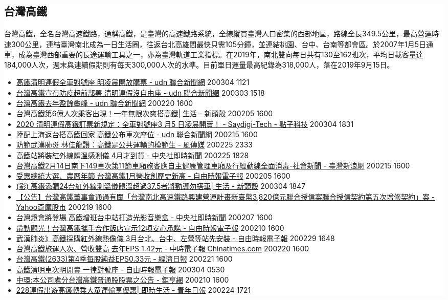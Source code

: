 
## 台灣高鐵

台灣高鐵，全名台灣高速鐵路，通稱高鐵，是臺灣的高速鐵路系統，全線縱貫臺灣人口密集的西部地區，路線全長349.5公里，最高營運時速300公里，連結臺灣南北成為一日生活圈，往返台北高雄間最快只需105分鐘，並連結桃園、台中、台南等都會區。於2007年1月5日通車，成為臺灣西部重要的長途運輸工具之一，亦為臺灣軌道工業指標。在2019年，南北雙向每日共有130至162班次，平均日載客量達184,000人次，週末與連續假期則有每天300,000人次的水準。目前單日運量最高紀錄為318,000人，落在2019年9月15日。
- [高鐵清明連假全車對號座 明凌晨開放購票 - udn 聯合新聞網](https://udn.com/news/story/7266/4387839 "高鐵清明連假全車對號座 明凌晨開放購票 - udn 聯合新聞網") 200304 1121
- [台灣高鐵宣布防疫超前部署 清明連假沒自由座 - udn 聯合新聞網](https://udn.com/news/story/7241/4385853 "台灣高鐵宣布防疫超前部署 清明連假沒自由座 - udn 聯合新聞網") 200303 1518
- [台灣高鐵去年盈餘攀峰 - udn 聯合新聞網](https://udn.com/news/story/7252/4359221 "台灣高鐵去年盈餘攀峰 - udn 聯合新聞網") 200220 1600
- [台灣高鐵第6億人次乘客出現！一年無限次爽搭高鐵| 生活 - 新頭殼](https://newtalk.tw/news/view/2020-02-05/362280 "台灣高鐵第6億人次乘客出現！一年無限次爽搭高鐵| 生活 - 新頭殼") 200205 1600
- [2020 清明連假高鐵訂票新規定：全車對號座3 月5 日凌晨開賣！ - Saydigi-Tech - 點子科技](https://saydigi-tech.com/2020/03/19250.html "2020 清明連假高鐵訂票新規定：全車對號座3 月5 日凌晨開賣！ - Saydigi-Tech - 點子科技") 200304 1831
- [陸配上海返台搭高鐵回家 高鐵公布車次座位 - udn 聯合新聞網](https://udn.com/news/story/120940/4347064 "陸配上海返台搭高鐵回家 高鐵公布車次座位 - udn 聯合新聞網") 200215 1600
- [防範武漢肺炎 林佳龍讚：高鐵是公共運輸的模範生 - 風傳媒](https://www.storm.mg/article/2333551 "防範武漢肺炎 林佳龍讚：高鐵是公共運輸的模範生 - 風傳媒") 200225 2333
- [高鐵站將裝紅外線體溫感測儀 4月才到貨 - 中央社即時新聞](https://www.cna.com.tw/news/ahel/202002250353.aspx "高鐵站將裝紅外線體溫感測儀 4月才到貨 - 中央社即時新聞") 200225 1828
- [台灣高鐵2月14日南下149車次第11節車廂旅客應自主健康管理車廂及行經動線全面消毒-社會新聞 - 臺灣新浪網](https://news.sina.com.tw/article/20200215/34241610.html "台灣高鐵2月14日南下149車次第11節車廂旅客應自主健康管理車廂及行經動線全面消毒-社會新聞 - 臺灣新浪網") 200215 1600
- [受惠總統大選、農曆年節 台灣高鐵1月營收創歷史新高 - 自由時報電子報](https://ec.ltn.com.tw/article/breakingnews/3058894 "受惠總統大選、農曆年節 台灣高鐵1月營收創歷史新高 - 自由時報電子報") 200205 1600
- [(影) 高鐵添購24台紅外線測溫儀體溫超過37.5者將勸導勿搭車| 生活 - 新頭殼](https://newtalk.tw/news/view/2020-03-04/374231 "(影) 高鐵添購24台紅外線測溫儀體溫超過37.5者將勸導勿搭車| 生活 - 新頭殼") 200304 1847
- [【公告】台灣高鐵董事會通過有關「台灣南北高速鐵路興建營運計畫新臺幣3,820億元聯合授信案聯合授信契約第五次增修契約」案 - Yahoo奇摩股市](https://tw.stock.yahoo.com/news/%E5%85%AC%E5%91%8A-%E5%8F%B0%E7%81%A3%E9%AB%98%E9%90%B5%E8%91%A3%E4%BA%8B%E6%9C%83%E9%80%9A%E9%81%8E%E6%9C%89%E9%97%9C-%E5%8F%B0%E7%81%A3%E5%8D%97%E5%8C%97%E9%AB%98%E9%80%9F%E9%90%B5%E8%B7%AF%E8%88%88%E5%BB%BA%E7%87%9F%E9%81%8B%E8%A8%88%E7%95%AB%E6%96%B0%E8%87%BA%E5%B9%A33-820%E5%84%84%E5%85%83%E8%81%AF%E5%90%88%E6%8E%88%E4%BF%A1%E6%A1%88%E8%81%AF%E5%90%88%E6%8E%88%E4%BF%A1%E5%A5%91%E7%B4%84%E7%AC%AC%E4%BA%94%E6%AC%A1%E5%A2%9E%E4%BF%AE%E5%A5%91%E7%B4%84-%E6%A1%88-104104477.html "【公告】台灣高鐵董事會通過有關「台灣南北高速鐵路興建營運計畫新臺幣3,820億元聯合授信案聯合授信契約第五次增修契約」案 - Yahoo奇摩股市") 200219 1600
- [台灣燈會將登場 高鐵增班台中站打造光影音樂盒 - 中央社即時新聞](https://www.cna.com.tw/news/ahel/202002070204.aspx "台灣燈會將登場 高鐵增班台中站打造光影音樂盒 - 中央社即時新聞") 200207 1600
- [帶動觀光！台灣高鐵攜手合作飯店宣示12項安心承諾 - 自由時報電子報](https://ec.ltn.com.tw/article/breakingnews/3063260 "帶動觀光！台灣高鐵攜手合作飯店宣示12項安心承諾 - 自由時報電子報") 200210 1600
- [武漢肺炎》高鐵採購紅外線熱像儀 3月台北、台中、左營等站先安裝 - 自由時報電子報](https://news.ltn.com.tw/news/life/breakingnews/3084248 "武漢肺炎》高鐵採購紅外線熱像儀 3月台北、台中、左營等站先安裝 - 自由時報電子報") 200229 1648
- [台灣高鐵旅運人次、營收雙高 去年EPS 1.42元 - 中時電子報 Chinatimes.com](https://www.chinatimes.com/realtimenews/20200220004509-260410 "台灣高鐵旅運人次、營收雙高 去年EPS 1.42元 - 中時電子報 Chinatimes.com") 200220 1600
- [台灣高鐵(2633)第4季每股純益EPS0.33元 - 經濟日報](https://money.udn.com/money/story/12509/4360014 "台灣高鐵(2633)第4季每股純益EPS0.33元 - 經濟日報") 200221 1600
- [高鐵清明車次明開賣 一律對號座 - 自由時報電子報](https://news.ltn.com.tw/news/life/paper/1356167 "高鐵清明車次明開賣 一律對號座 - 自由時報電子報") 200304 0530
- [中環:本公司處分台灣高鐵普通股股票之公告 - 鉅亨網](https://m.cnyes.com/news/id/4441300 "中環:本公司處分台灣高鐵普通股股票之公告 - 鉅亨網") 200210 1600
- [228連假出遊高鐵轉乘大眾運輸享優惠| 即時生活 - 青年日報](https://www.ydn.com.tw/News/374114 "228連假出遊高鐵轉乘大眾運輸享優惠| 即時生活 - 青年日報") 200224 1721
